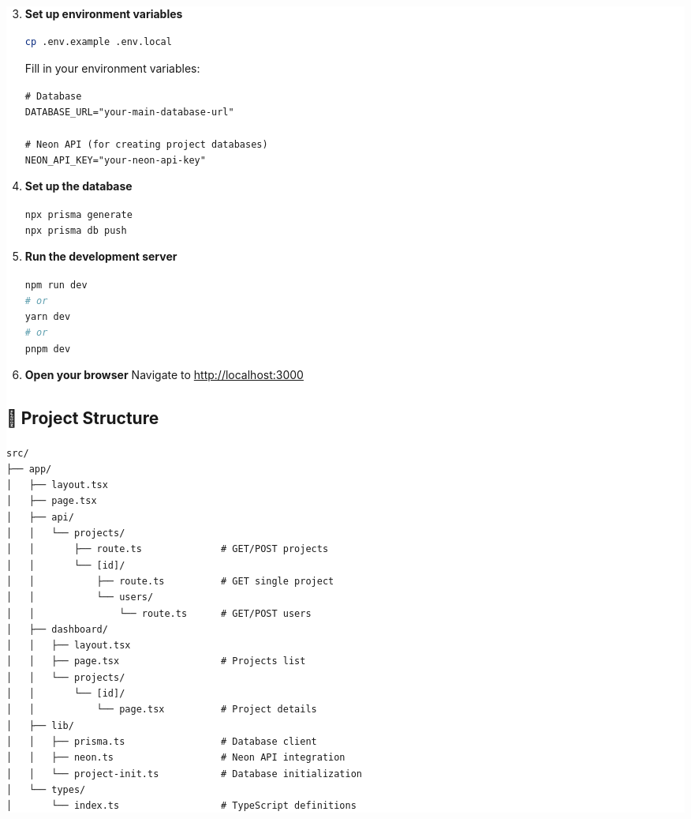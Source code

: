 3. **Set up environment variables**
   ```bash
   cp .env.example .env.local
   ```
   
   Fill in your environment variables:
   ```env
   # Database
   DATABASE_URL="your-main-database-url"
   
   # Neon API (for creating project databases)
   NEON_API_KEY="your-neon-api-key"
   ```

4. **Set up the database**
   ```bash
   npx prisma generate
   npx prisma db push
   ```

5. **Run the development server**
   ```bash
   npm run dev
   # or
   yarn dev
   # or
   pnpm dev
   ```

6. **Open your browser**
   Navigate to [http://localhost:3000](http://localhost:3000)

## 📁 Project Structure

```
src/
├── app/
│   ├── layout.tsx 
│   ├── page.tsx
│   ├── api/
│   │   └── projects/
│   │       ├── route.ts              # GET/POST projects
│   │       └── [id]/
│   │           ├── route.ts          # GET single project
│   │           └── users/
│   │               └── route.ts      # GET/POST users
│   ├── dashboard/
│   │   ├── layout.tsx 
│   │   ├── page.tsx                  # Projects list
│   │   └── projects/
│   │       └── [id]/
│   │           └── page.tsx          # Project details
│   ├── lib/
│   │   ├── prisma.ts                 # Database client
│   │   ├── neon.ts                   # Neon API integration
│   │   └── project-init.ts           # Database initialization
│   └── types/
│       └── index.ts                  # TypeScript definitions
```
